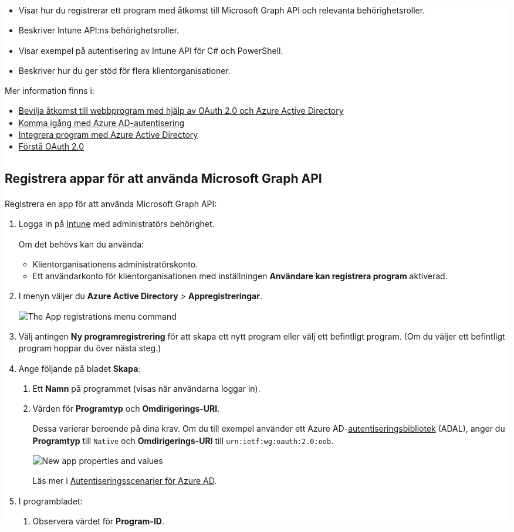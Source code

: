 - Visar hur du registrerar ett program med åtkomst till Microsoft Graph API och relevanta behörighetsroller.

- Beskriver Intune API:ns behörighetsroller.

- Visar exempel på autentisering av Intune API för C# och PowerShell.

- Beskriver hur du ger stöd för flera klientorganisationer.

Mer information finns i:

- [Bevilja åtkomst till webbprogram med hjälp av OAuth 2.0 och Azure Active Directory](https://docs.microsoft.com/azure/active-directory/develop/active-directory-protocols-oauth-code)
- [Komma igång med Azure AD-autentisering](https://www.visualstudio.com/docs/integrate/get-started/auth/oauth)
- [Integrera program med Azure Active Directory](https://docs.microsoft.com/azure/active-directory/develop/active-directory-integrating-applications)
- [Förstå OAuth 2.0](https://oauth.net/2/)

## <a name="register-apps-to-use-the-microsoft-graph-api"></a>Registrera appar för att använda Microsoft Graph API

Registrera en app för att använda Microsoft Graph API:

1. Logga in på [Intune](https://go.microsoft.com/fwlink/?linkid=2090973) med administratörs behörighet.

    Om det behövs kan du använda:
    - Klientorganisationens administratörskonto.
    - Ett användarkonto för klientorganisationen med inställningen **Användare kan registrera program** aktiverad.

2. I menyn väljer du **Azure Active Directory** &gt; **Appregistreringar**.

    <img src="../media/azure-ad-app-reg.png" width="157" height="170" alt="The App registrations menu command" />

3. Välj antingen **Ny programregistrering** för att skapa ett nytt program eller välj ett befintligt program.  (Om du väljer ett befintligt program hoppar du över nästa steg.)

4. Ange följande på bladet **Skapa**:

    1. Ett **Namn** på programmet (visas när användarna loggar in).

    2. Värden för **Programtyp** och **Omdirigerings-URI**.

        Dessa varierar beroende på dina krav. Om du till exempel använder ett Azure AD-[autentiseringsbibliotek](https://docs.microsoft.com/azure/active-directory/develop/active-directory-authentication-libraries) (ADAL), anger du **Programtyp** till `Native` och **Omdirigerings-URI** till `urn:ietf:wg:oauth:2.0:oob`.

        <img src="../media/azure-ad-app-new.png" width="209" height="140" alt="New app properties and values" />

        Läs mer i [Autentiseringsscenarier för Azure AD](https://docs.microsoft.com/azure/active-directory/develop/active-directory-authentication-scenarios).

5. I programbladet:

    1. Observera värdet för **Program-ID**.
